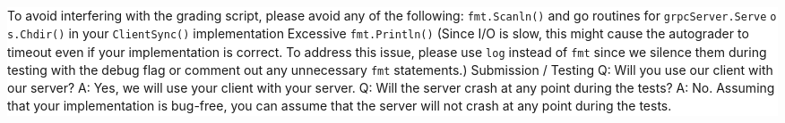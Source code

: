 To avoid interfering with the grading script, please avoid any of the following:
`fmt.Scanln()` and go routines for `grpcServer.Serve`
`os.Chdir()` in your `ClientSync()` implementation
Excessive `fmt.Println()` (Since I/O is slow, this might cause the autograder to timeout even if your implementation is correct. To address this issue, please use `log` instead of `fmt` since we silence them during testing with the debug flag or comment out any unnecessary `fmt` statements.)
Submission / Testing
Q: Will you use our client with our server?
A: Yes, we will use your client with your server.
Q: Will the server crash at any point during the tests?
A: No. Assuming that your implementation is bug-free, you can assume that the server will not crash at any point during the tests.
###

